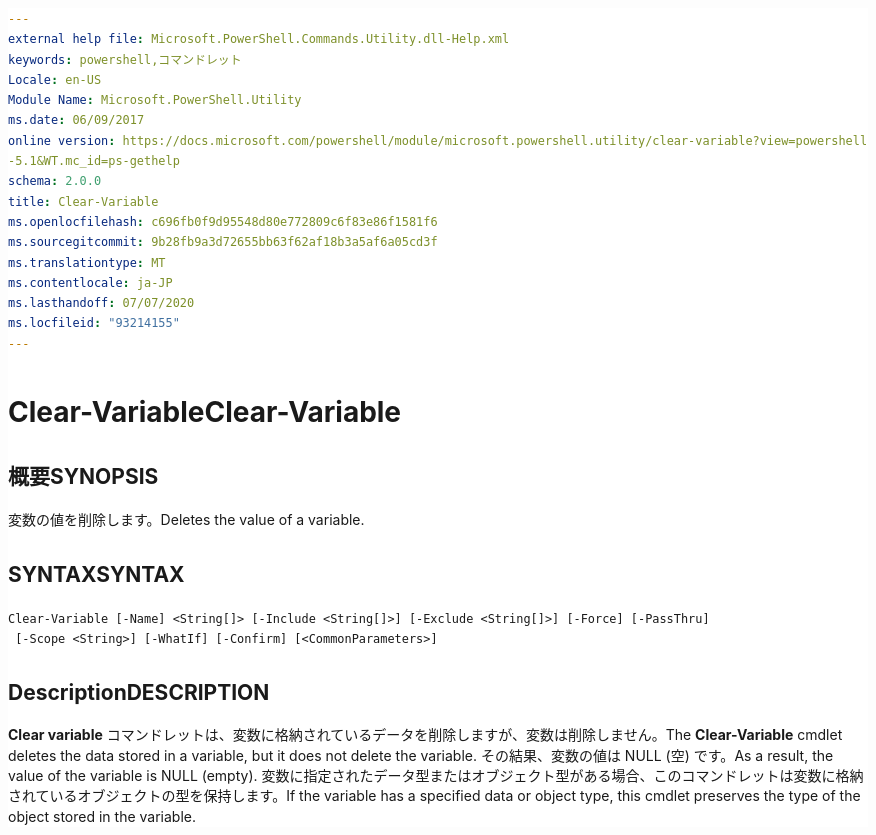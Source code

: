 ```yaml
---
external help file: Microsoft.PowerShell.Commands.Utility.dll-Help.xml
keywords: powershell,コマンドレット
Locale: en-US
Module Name: Microsoft.PowerShell.Utility
ms.date: 06/09/2017
online version: https://docs.microsoft.com/powershell/module/microsoft.powershell.utility/clear-variable?view=powershell-5.1&WT.mc_id=ps-gethelp
schema: 2.0.0
title: Clear-Variable
ms.openlocfilehash: c696fb0f9d95548d80e772809c6f83e86f1581f6
ms.sourcegitcommit: 9b28fb9a3d72655bb63f62af18b3a5af6a05cd3f
ms.translationtype: MT
ms.contentlocale: ja-JP
ms.lasthandoff: 07/07/2020
ms.locfileid: "93214155"
---
```

# <span data-ttu-id="4fa76-103">Clear-Variable</span><span class="sxs-lookup"><span data-stu-id="4fa76-103">Clear-Variable</span></span>

## <span data-ttu-id="4fa76-104">概要</span><span class="sxs-lookup"><span data-stu-id="4fa76-104">SYNOPSIS</span></span>
<span data-ttu-id="4fa76-105">変数の値を削除します。</span><span class="sxs-lookup"><span data-stu-id="4fa76-105">Deletes the value of a variable.</span></span>

## <span data-ttu-id="4fa76-106">SYNTAX</span><span class="sxs-lookup"><span data-stu-id="4fa76-106">SYNTAX</span></span>

```
Clear-Variable [-Name] <String[]> [-Include <String[]>] [-Exclude <String[]>] [-Force] [-PassThru]
 [-Scope <String>] [-WhatIf] [-Confirm] [<CommonParameters>]
```

## <span data-ttu-id="4fa76-107">Description</span><span class="sxs-lookup"><span data-stu-id="4fa76-107">DESCRIPTION</span></span>

<span data-ttu-id="4fa76-108">**Clear variable** コマンドレットは、変数に格納されているデータを削除しますが、変数は削除しません。</span><span class="sxs-lookup"><span data-stu-id="4fa76-108">The **Clear-Variable** cmdlet deletes the data stored in a variable, but it does not delete the variable.</span></span>
<span data-ttu-id="4fa76-109">その結果、変数の値は NULL (空) です。</span><span class="sxs-lookup"><span data-stu-id="4fa76-109">As a result, the value of the variable is NULL (empty).</span></span>
<span data-ttu-id="4fa76-110">変数に指定されたデータ型またはオブジェクト型がある場合、このコマンドレットは変数に格納されているオブジェクトの型を保持します。</span><span class="sxs-lookup"><span data-stu-id="4fa76-110">If the variable has a specified data or object type, this cmdlet preserves the type of the object stored in the variable.</span></span>
